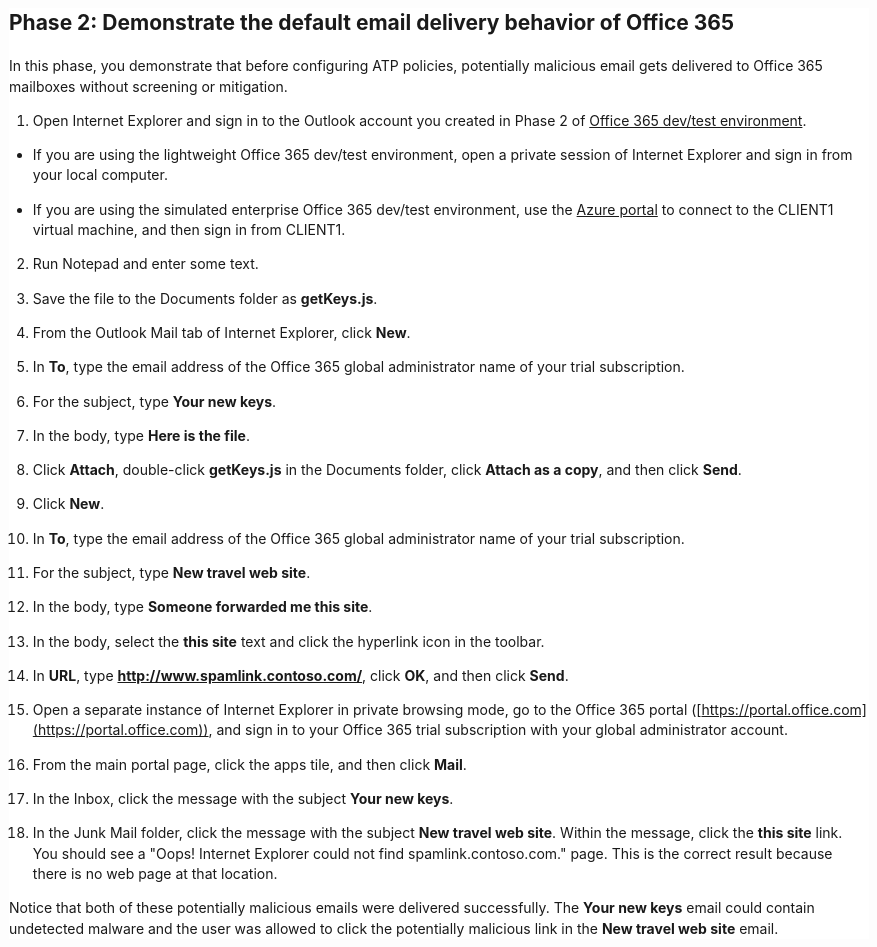 ## Phase 2: Demonstrate the default email delivery behavior of Office 365

In this phase, you demonstrate that before configuring ATP policies, potentially malicious email gets delivered to Office 365 mailboxes without screening or mitigation.
  
1. Open Internet Explorer and sign in to the Outlook account you created in Phase 2 of [Office 365 dev/test environment](office-365-dev-test-environment.md).
    
  - If you are using the lightweight Office 365 dev/test environment, open a private session of Internet Explorer and sign in from your local computer.
    
  - If you are using the simulated enterprise Office 365 dev/test environment, use the [Azure portal](https://portal.azure.com) to connect to the CLIENT1 virtual machine, and then sign in from CLIENT1.
    
2. Run Notepad and enter some text.
    
3. Save the file to the Documents folder as **getKeys.js**.
    
4. From the Outlook Mail tab of Internet Explorer, click **New**.
    
5. In **To**, type the email address of the Office 365 global administrator name of your trial subscription.
    
6. For the subject, type **Your new keys**.
    
7. In the body, type **Here is the file**.
    
8. Click **Attach**, double-click **getKeys.js** in the Documents folder, click **Attach as a copy**, and then click **Send**.
    
9. Click **New**.
    
10. In **To**, type the email address of the Office 365 global administrator name of your trial subscription.
    
11. For the subject, type **New travel web site**.
    
12. In the body, type **Someone forwarded me this site**.
    
13. In the body, select the **this site** text and click the hyperlink icon in the toolbar.
    
14. In **URL**, type **http://www.spamlink.contoso.com/**, click **OK**, and then click **Send**.
    
15. Open a separate instance of Internet Explorer in private browsing mode, go to the Office 365 portal ([https://portal.office.com](https://portal.office.com)), and sign in to your Office 365 trial subscription with your global administrator account.
    
16. From the main portal page, click the apps tile, and then click **Mail**.
    
17. In the Inbox, click the message with the subject **Your new keys**.
    
18. In the Junk Mail folder, click the message with the subject **New travel web site**. Within the message, click the **this site** link. You should see a "Oops! Internet Explorer could not find spamlink.contoso.com." page. This is the correct result because there is no web page at that location.
    
Notice that both of these potentially malicious emails were delivered successfully. The **Your new keys** email could contain undetected malware and the user was allowed to click the potentially malicious link in the **New travel web site** email.
  